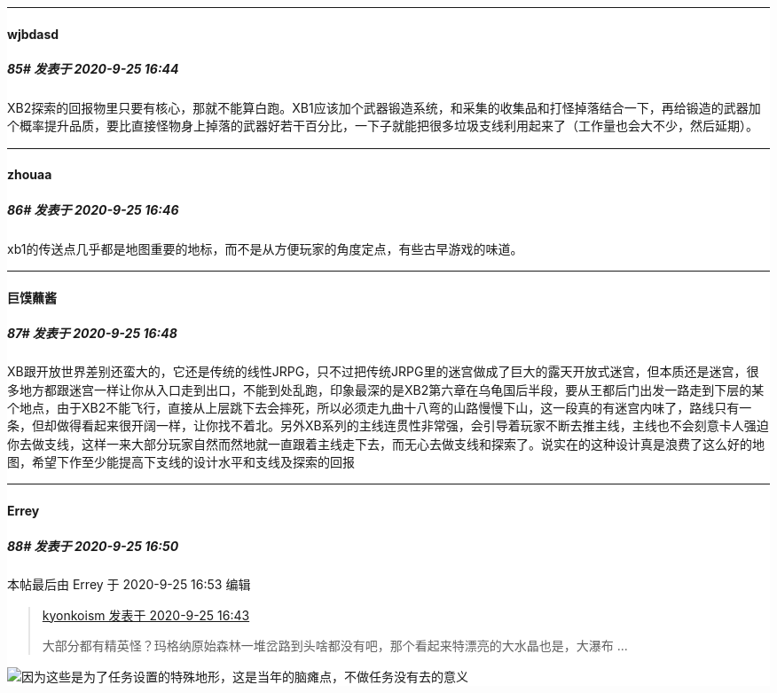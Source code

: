 



-----

####  wjbdasd  
##### 85#       发表于 2020-9-25 16:44




XB2探索的回报物里只要有核心，那就不能算白跑。XB1应该加个武器锻造系统，和采集的收集品和打怪掉落结合一下，再给锻造的武器加个概率提升品质，要比直接怪物身上掉落的武器好若干百分比，一下子就能把很多垃圾支线利用起来了（工作量也会大不少，然后延期）。







-----

####  zhouaa  
##### 86#       发表于 2020-9-25 16:46




xb1的传送点几乎都是地图重要的地标，而不是从方便玩家的角度定点，有些古早游戏的味道。







-----

####  巨馍蘸酱  
##### 87#       发表于 2020-9-25 16:48




XB跟开放世界差别还蛮大的，它还是传统的线性JRPG，只不过把传统JRPG里的迷宫做成了巨大的露天开放式迷宫，但本质还是迷宫，很多地方都跟迷宫一样让你从入口走到出口，不能到处乱跑，印象最深的是XB2第六章在乌龟国后半段，要从王都后门出发一路走到下层的某个地点，由于XB2不能飞行，直接从上层跳下去会摔死，所以必须走九曲十八弯的山路慢慢下山，这一段真的有迷宫内味了，路线只有一条，但却做得看起来很开阔一样，让你找不着北。另外XB系列的主线连贯性非常强，会引导着玩家不断去推主线，主线也不会刻意卡人强迫你去做支线，这样一来大部分玩家自然而然地就一直跟着主线走下去，而无心去做支线和探索了。说实在的这种设计真是浪费了这么好的地图，希望下作至少能提高下支线的设计水平和支线及探索的回报







-----

####  Errey  
##### 88#       发表于 2020-9-25 16:50



 本帖最后由 Errey 于 2020-9-25 16:53 编辑 
<blockquote><a href="httphttps://bbs.saraba1st.com/2b/forum.php?mod=redirect&amp;goto=findpost&amp;pid=48851703&amp;ptid=1961843" target="_blank">kyonkoism 发表于 2020-9-25 16:43</a>

大部分都有精英怪？玛格纳原始森林一堆岔路到头啥都没有吧，那个看起来特漂亮的大水晶也是，大瀑布 ...</blockquote>
<img src="https://static.saraba1st.com/image/smiley/face2017/001.png" referrerpolicy="no-referrer">因为这些是为了任务设置的特殊地形，这是当年的脑瘫点，不做任务没有去的意义
